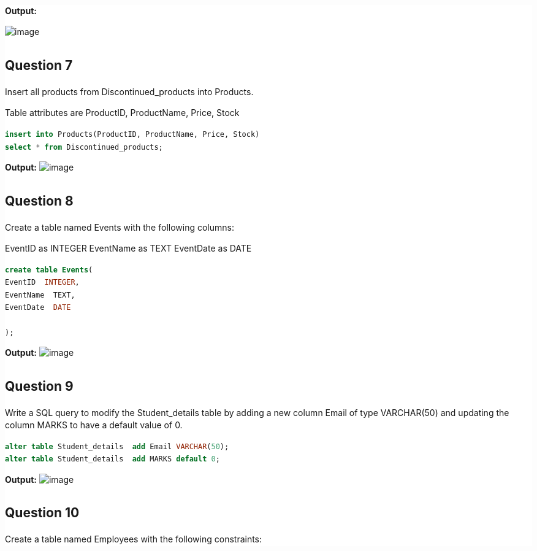 **Output:**

<img width="1179" height="343" alt="image" src="https://github.com/user-attachments/assets/4124bb65-74ad-448e-b434-fff93570c5db" />


**Question 7**
---
Insert all products from Discontinued_products into Products.

Table attributes are ProductID, ProductName, Price, Stock

```sql
insert into Products(ProductID, ProductName, Price, Stock)
select * from Discontinued_products;
```

**Output:**
<img width="1186" height="286" alt="image" src="https://github.com/user-attachments/assets/ae4df709-20ee-4969-a04f-5de1f1a1ff38" />


**Question 8**
---
Create a table named Events with the following columns:

EventID as INTEGER
EventName as TEXT
EventDate as DATE

```sql
create table Events(
EventID  INTEGER,
EventName  TEXT,
EventDate  DATE 

);
```

**Output:**
<img width="1189" height="376" alt="image" src="https://github.com/user-attachments/assets/75ae042c-dc71-4cd3-9915-55dc64e98b0f" />


**Question 9**
---
Write a SQL query to modify the Student_details table by adding a new column Email of type VARCHAR(50) and updating the column MARKS to have a default value of 0.

```sql
alter table Student_details  add Email VARCHAR(50);
alter table Student_details  add MARKS default 0;
```

**Output:**
<img width="1187" height="233" alt="image" src="https://github.com/user-attachments/assets/3dd99e34-c251-47dd-a90a-3bcc0c3b3c1a" />

**Question 10**
---
Create a table named Employees with the following constraints:
